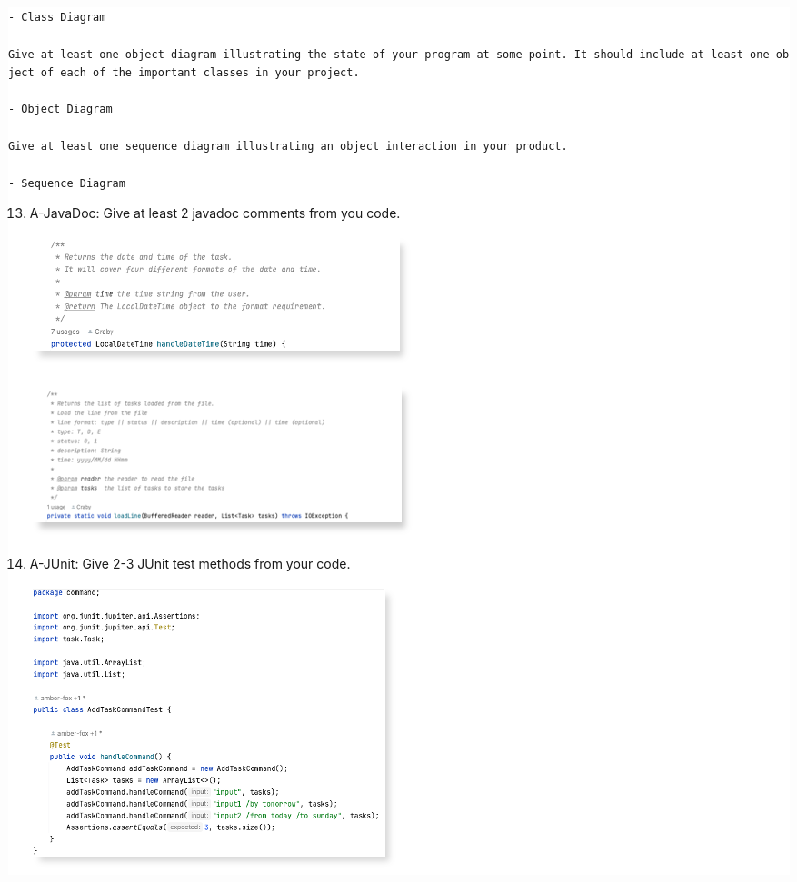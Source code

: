     - Class Diagram
    
    Give at least one object diagram illustrating the state of your program at some point. It should include at least one object of each of the important classes in your project.
    
    - Object Diagram
    
    Give at least one sequence diagram illustrating an object interaction in your product.
    
    - Sequence Diagram

13. A-JavaDoc: Give at least 2 javadoc comments from you code.

    ![img_24.png](images/img_24.png)

    ![img_25.png](images/img_25.png)

14. A-JUnit: Give 2-3 JUnit test methods from your code.

    ![img_26.png](images/img_26.png)
